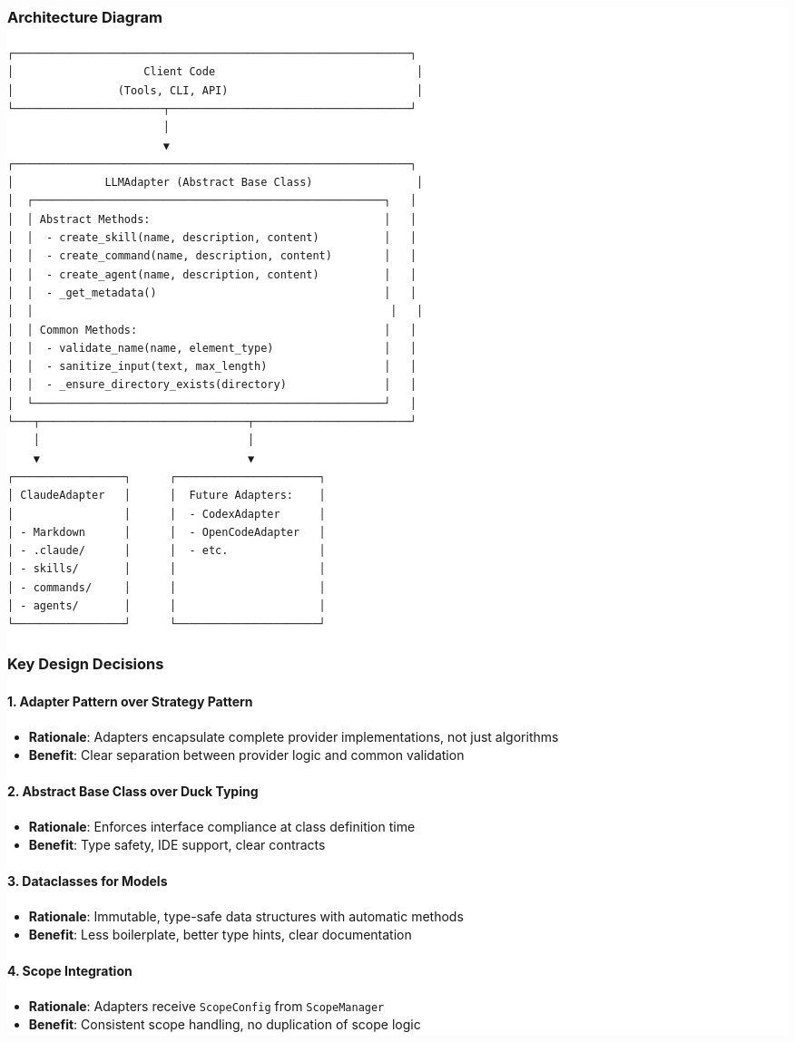 ### Architecture Diagram

```
┌─────────────────────────────────────────────────────────────┐
│                    Client Code                               │
│                (Tools, CLI, API)                             │
└───────────────────────┬─────────────────────────────────────┘
                        │
                        ▼
┌─────────────────────────────────────────────────────────────┐
│              LLMAdapter (Abstract Base Class)                │
│  ┌──────────────────────────────────────────────────────┐   │
│  │ Abstract Methods:                                    │   │
│  │  - create_skill(name, description, content)          │   │
│  │  - create_command(name, description, content)        │   │
│  │  - create_agent(name, description, content)          │   │
│  │  - _get_metadata()                                   │   │
│  │                                                       │   │
│  │ Common Methods:                                      │   │
│  │  - validate_name(name, element_type)                 │   │
│  │  - sanitize_input(text, max_length)                  │   │
│  │  - _ensure_directory_exists(directory)               │   │
│  └──────────────────────────────────────────────────────┘   │
└───┬────────────────────────────────┬────────────────────────┘
    │                                │
    ▼                                ▼
┌─────────────────┐      ┌──────────────────────┐
│ ClaudeAdapter   │      │  Future Adapters:    │
│                 │      │  - CodexAdapter      │
│ - Markdown      │      │  - OpenCodeAdapter   │
│ - .claude/      │      │  - etc.              │
│ - skills/       │      │                      │
│ - commands/     │      │                      │
│ - agents/       │      │                      │
└─────────────────┘      └──────────────────────┘
```

### Key Design Decisions

#### 1. Adapter Pattern over Strategy Pattern
- **Rationale**: Adapters encapsulate complete provider implementations, not just algorithms
- **Benefit**: Clear separation between provider logic and common validation

#### 2. Abstract Base Class over Duck Typing
- **Rationale**: Enforces interface compliance at class definition time
- **Benefit**: Type safety, IDE support, clear contracts

#### 3. Dataclasses for Models
- **Rationale**: Immutable, type-safe data structures with automatic methods
- **Benefit**: Less boilerplate, better type hints, clear documentation

#### 4. Scope Integration
- **Rationale**: Adapters receive `ScopeConfig` from `ScopeManager`
- **Benefit**: Consistent scope handling, no duplication of scope logic
